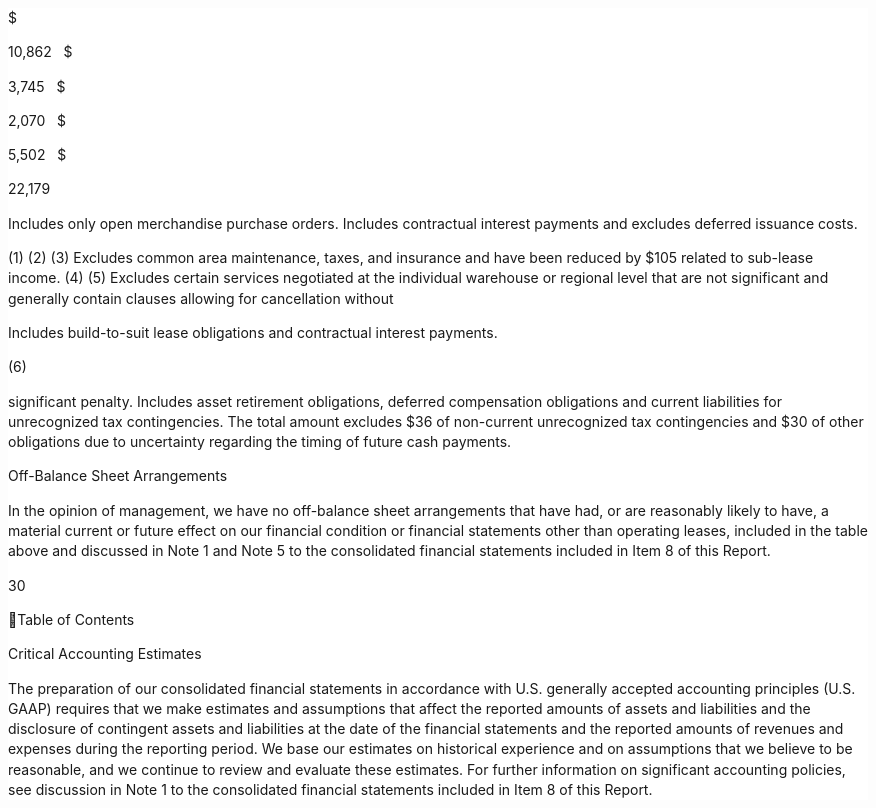 $

10,862   $

3,745   $

2,070   $

5,502   $

22,179

Includes only open merchandise purchase orders.
Includes contractual interest payments and excludes deferred issuance costs.

(1)
(2)
(3) Excludes common area maintenance, taxes, and insurance and have been reduced by $105 related to sub-lease income.
(4)
(5) Excludes certain services negotiated at the individual warehouse or regional level that are not significant and generally contain clauses allowing for cancellation without

Includes build-to-suit lease obligations and contractual interest payments.

(6)

significant penalty.
Includes asset  retirement obligations, deferred  compensation obligations  and current liabilities for unrecognized tax  contingencies. The  total  amount excludes  $36  of
non-current unrecognized tax contingencies and $30 of other obligations due to uncertainty regarding the timing of future cash payments.

Off-Balance Sheet Arrangements

In the opinion of management,  we have no off-balance sheet arrangements that have had, or are reasonably likely to have, a material current  or
future effect on our financial condition or financial statements other than operating leases, included in the table above and discussed in Note 1 and
Note 5 to the consolidated financial statements included in Item 8 of this Report.

30

Table of Contents

Critical Accounting Estimates

The  preparation  of  our  consolidated  financial  statements  in  accordance  with  U.S.  generally  accepted  accounting  principles  (U.S.  GAAP)  requires
that  we  make  estimates  and  assumptions  that  affect  the  reported  amounts  of  assets  and  liabilities  and  the  disclosure  of  contingent  assets  and
liabilities  at  the  date  of  the  financial  statements  and  the  reported  amounts  of  revenues  and  expenses  during  the  reporting  period.  We  base  our
estimates on historical experience and on assumptions that we believe to be reasonable, and we continue to review and evaluate these estimates.
For further information on significant accounting policies, see discussion in Note 1 to the consolidated financial statements included in Item 8 of this
Report.
